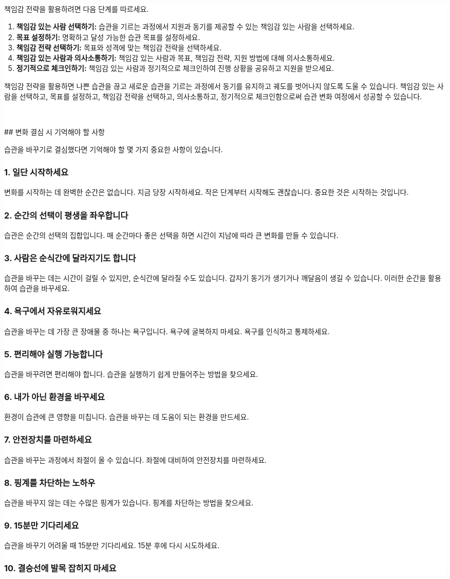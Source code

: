 

책임감 전략을 활용하려면 다음 단계를 따르세요.

1. **책임감 있는 사람 선택하기:** 습관을 기르는 과정에서 지원과 동기를 제공할 수 있는 책임감 있는 사람을 선택하세요.
2. **목표 설정하기:** 명확하고 달성 가능한 습관 목표를 설정하세요.
3. **책임감 전략 선택하기:** 목표와 성격에 맞는 책임감 전략을 선택하세요.
4. **책임감 있는 사람과 의사소통하기:** 책임감 있는 사람과 목표, 책임감 전략, 지원 방법에 대해 의사소통하세요.
5. **정기적으로 체크인하기:** 책임감 있는 사람과 정기적으로 체크인하여 진행 상황을 공유하고 지원을 받으세요.

책임감 전략을 활용하면 나쁜 습관을 끊고 새로운 습관을 기르는 과정에서 동기를 유지하고 궤도를 벗어나지 않도록 도울 수 있습니다. 책임감 있는 사람을 선택하고, 목표를 설정하고, 책임감 전략을 선택하고, 의사소통하고, 정기적으로 체크인함으로써 습관 변화 여정에서 성공할 수 있습니다.

<p>&nbsp;</p>
## 변화 결심 시 기억해야 할 사항

습관을 바꾸기로 결심했다면 기억해야 할 몇 가지 중요한 사항이 있습니다.

### 1. 일단 시작하세요

변화를 시작하는 데 완벽한 순간은 없습니다. 지금 당장 시작하세요. 작은 단계부터 시작해도 괜찮습니다. 중요한 것은 시작하는 것입니다.

### 2. 순간의 선택이 평생을 좌우합니다

습관은 순간의 선택의 집합입니다. 매 순간마다 좋은 선택을 하면 시간이 지남에 따라 큰 변화를 만들 수 있습니다.

### 3. 사람은 순식간에 달라지기도 합니다

습관을 바꾸는 데는 시간이 걸릴 수 있지만, 순식간에 달라질 수도 있습니다. 갑자기 동기가 생기거나 깨달음이 생길 수 있습니다. 이러한 순간을 활용하여 습관을 바꾸세요.

### 4. 욕구에서 자유로워지세요

습관을 바꾸는 데 가장 큰 장애물 중 하나는 욕구입니다. 욕구에 굴복하지 마세요. 욕구를 인식하고 통제하세요.

### 5. 편리해야 실행 가능합니다

습관을 바꾸려면 편리해야 합니다. 습관을 실행하기 쉽게 만들어주는 방법을 찾으세요.

### 6. 내가 아닌 환경을 바꾸세요

환경이 습관에 큰 영향을 미칩니다. 습관을 바꾸는 데 도움이 되는 환경을 만드세요.

### 7. 안전장치를 마련하세요

습관을 바꾸는 과정에서 좌절이 올 수 있습니다. 좌절에 대비하여 안전장치를 마련하세요.

### 8. 핑계를 차단하는 노하우

습관을 바꾸지 않는 데는 수많은 핑계가 있습니다. 핑계를 차단하는 방법을 찾으세요.

### 9. 15분만 기다리세요

습관을 바꾸기 어려울 때 15분만 기다리세요. 15분 후에 다시 시도하세요.

### 10. 결승선에 발목 잡히지 마세요
